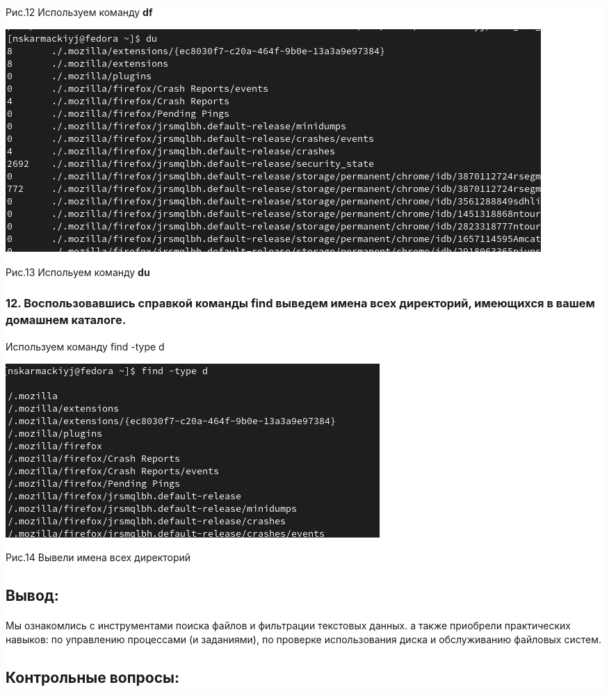 Рис.12 Используем команду **df**

![](screens/12.png)

Рис.13 Испольуем команду **du**

### 12. Воспользовавшись справкой команды find выведем имена всех директорий, имеющихся в вашем домашнем каталоге.

Используем команду find -type d

![](screens/13.png)

Рис.14 Вывели имена всех директорий

## Вывод: 

Мы ознакомлись с инструментами поиска файлов и фильтрации текстовых данных. а также приобрели практических навыков: по управлению процессами (и заданиями), по проверке использования диска и обслуживанию файловых систем.

## Контрольные вопросы:

